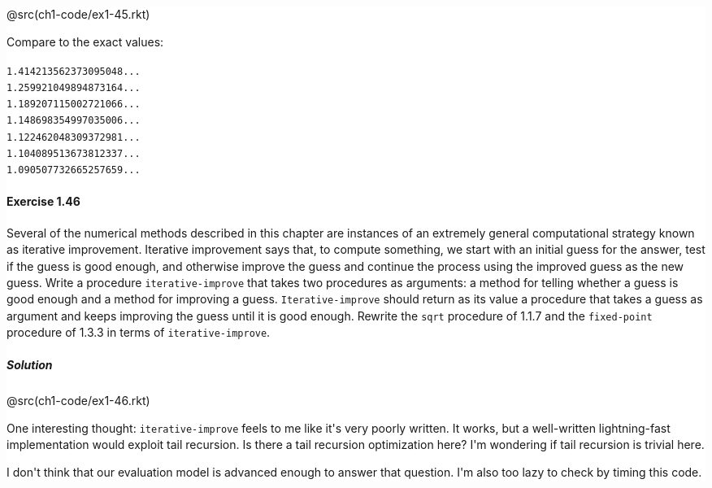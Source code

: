 @src(ch1-code/ex1-45.rkt)

Compare to the exact values:
```
1.414213562373095048...
1.259921049894873164...
1.189207115002721066...
1.148698354997035006...
1.122462048309372981...
1.104089513673812337...
1.090507732665257659...
```
#### Exercise 1.46
Several of the numerical methods
described in this chapter are instances of an extremely general computational
strategy known as iterative improvement.  Iterative improvement says
that, to compute something, we start with an initial guess for the answer, test
if the guess is good enough, and otherwise improve the guess and continue the
process using the improved guess as the new guess.  Write a procedure
`iterative-improve` that takes two procedures as arguments: a method for
telling whether a guess is good enough and a method for improving a guess.
`Iterative-improve` should return as its value a procedure that takes a
guess as argument and keeps improving the guess until it is good enough.
Rewrite the `sqrt` procedure of 1.1.7 and the
`fixed-point` procedure of 1.3.3 in terms of
`iterative-improve`.

##### Solution


@src(ch1-code/ex1-46.rkt)

One interesting thought: `iterative-improve` feels to me like it's very poorly written. It works, but a well-written lightning-fast implementation would exploit tail recursion. 
Is there a tail recursion optimization here? I'm wondering if tail recursion is trivial here.

I don't think that our evaluation model is advanced enough to answer that question. I'm also too lazy to check by timing this code. 
